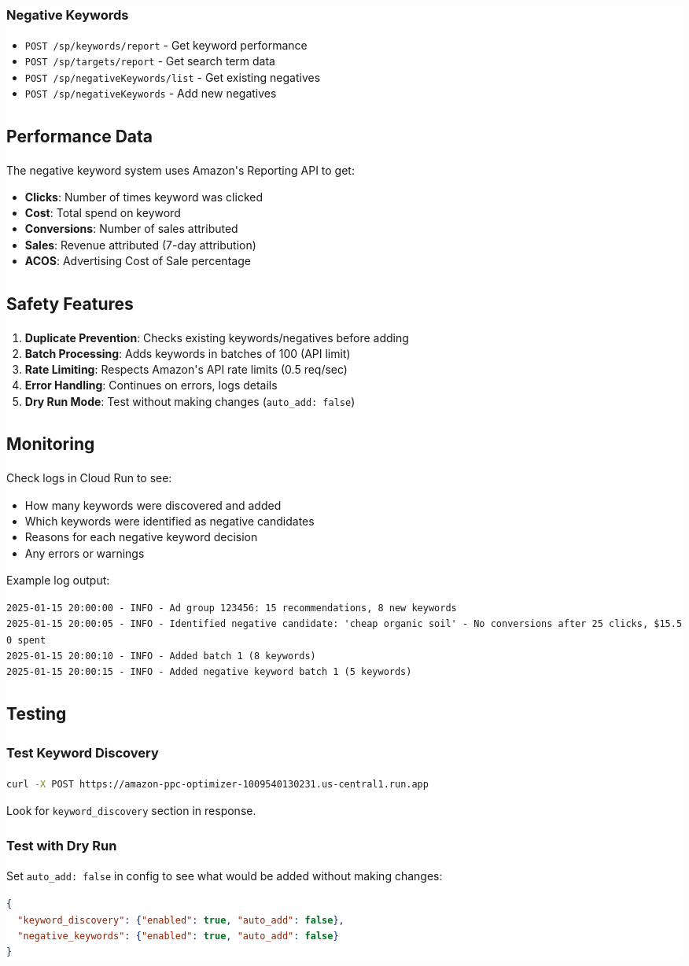 ### Negative Keywords
- `POST /sp/keywords/report` - Get keyword performance
- `POST /sp/targets/report` - Get search term data
- `POST /sp/negativeKeywords/list` - Get existing negatives
- `POST /sp/negativeKeywords` - Add new negatives

## Performance Data

The negative keyword system uses Amazon's Reporting API to get:
- **Clicks**: Number of times keyword was clicked
- **Cost**: Total spend on keyword
- **Conversions**: Number of sales attributed
- **Sales**: Revenue attributed (7-day attribution)
- **ACOS**: Advertising Cost of Sale percentage

## Safety Features

1. **Duplicate Prevention**: Checks existing keywords/negatives before adding
2. **Batch Processing**: Adds keywords in batches of 100 (API limit)
3. **Rate Limiting**: Respects Amazon's API rate limits (0.5 req/sec)
4. **Error Handling**: Continues on errors, logs details
5. **Dry Run Mode**: Test without making changes (`auto_add: false`)

## Monitoring

Check logs in Cloud Run to see:
- How many keywords were discovered and added
- Which keywords were identified as negative candidates
- Reasons for each negative keyword decision
- Any errors or warnings

Example log output:
```
2025-01-15 20:00:00 - INFO - Ad group 123456: 15 recommendations, 8 new keywords
2025-01-15 20:00:05 - INFO - Identified negative candidate: 'cheap organic soil' - No conversions after 25 clicks, $15.50 spent
2025-01-15 20:00:10 - INFO - Added batch 1 (8 keywords)
2025-01-15 20:00:15 - INFO - Added negative keyword batch 1 (5 keywords)
```

## Testing

### Test Keyword Discovery
```bash
curl -X POST https://amazon-ppc-optimizer-1009540130231.us-central1.run.app
```

Look for `keyword_discovery` section in response.

### Test with Dry Run
Set `auto_add: false` in config to see what would be added without making changes:
```json
{
  "keyword_discovery": {"enabled": true, "auto_add": false},
  "negative_keywords": {"enabled": true, "auto_add": false}
}
```
